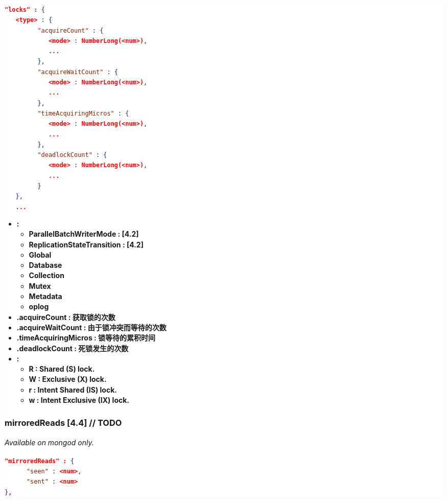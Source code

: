 ```json
"locks" : {
   <type> : {
         "acquireCount" : {
            <mode> : NumberLong(<num>),
            ...
         },
         "acquireWaitCount" : {
            <mode> : NumberLong(<num>),
            ...
         },
         "timeAcquiringMicros" : {
            <mode> : NumberLong(<num>),
            ...
         },
         "deadlockCount" : {
            <mode> : NumberLong(<num>),
            ...
         }
   },
   ...
```

* **<type> :** 
  * **ParallelBatchWriterMode : [4.2]**
  * **ReplicationStateTransition : [4.2]**
  * **Global**
  * **Database**
  * **Collection**
  * **Mutex**
  * **Metadata**
  * **oplog**
* **<type>.acquireCount : 获取锁的次数**
* **<type>.acquireWaitCount : 由于锁冲突而等待的次数**
* **<type>.timeAcquiringMicros : 锁等待的累积时间**
* **<type>.deadlockCount : 死锁发生的次数**
* **<modes> :** 
  * **R : Shared (S) lock.**
  * **W : Exclusive (X) lock.**
  * **r : Intent Shared (IS) lock.**
  * **w : Intent Exclusive (IX) lock.**



### mirroredReads [4.4] // TODO

*Available on mongod only.*

```json
"mirroredReads" : {
      "seen" : <num>,
      "sent" : <num>
},
```
